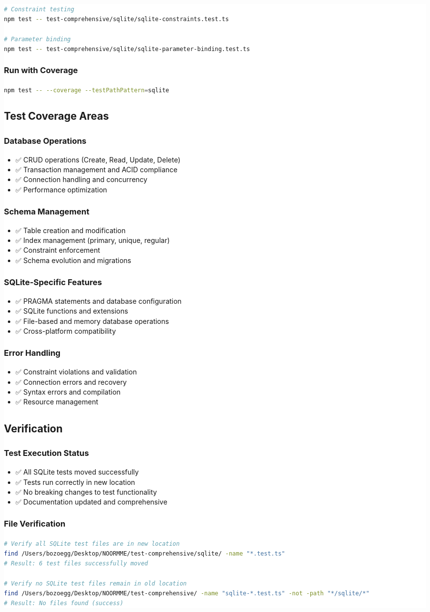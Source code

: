 ```bash
# Constraint testing
npm test -- test-comprehensive/sqlite/sqlite-constraints.test.ts

# Parameter binding
npm test -- test-comprehensive/sqlite/sqlite-parameter-binding.test.ts
```

### Run with Coverage
```bash
npm test -- --coverage --testPathPattern=sqlite
```

## Test Coverage Areas

### Database Operations
- ✅ CRUD operations (Create, Read, Update, Delete)
- ✅ Transaction management and ACID compliance
- ✅ Connection handling and concurrency
- ✅ Performance optimization

### Schema Management
- ✅ Table creation and modification
- ✅ Index management (primary, unique, regular)
- ✅ Constraint enforcement
- ✅ Schema evolution and migrations

### SQLite-Specific Features
- ✅ PRAGMA statements and database configuration
- ✅ SQLite functions and extensions
- ✅ File-based and memory database operations
- ✅ Cross-platform compatibility

### Error Handling
- ✅ Constraint violations and validation
- ✅ Connection errors and recovery
- ✅ Syntax errors and compilation
- ✅ Resource management

## Verification

### Test Execution Status
- ✅ All SQLite tests moved successfully
- ✅ Tests run correctly in new location
- ✅ No breaking changes to test functionality
- ✅ Documentation updated and comprehensive

### File Verification
```bash
# Verify all SQLite test files are in new location
find /Users/bozoegg/Desktop/NOORMME/test-comprehensive/sqlite/ -name "*.test.ts"
# Result: 6 test files successfully moved

# Verify no SQLite test files remain in old location
find /Users/bozoegg/Desktop/NOORMME/test-comprehensive/ -name "sqlite-*.test.ts" -not -path "*/sqlite/*"
# Result: No files found (success)
```
